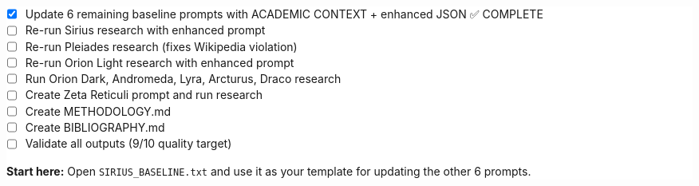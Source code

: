 - [x] Update 6 remaining baseline prompts with ACADEMIC CONTEXT + enhanced JSON ✅ COMPLETE
- [ ] Re-run Sirius research with enhanced prompt
- [ ] Re-run Pleiades research (fixes Wikipedia violation)
- [ ] Re-run Orion Light research with enhanced prompt
- [ ] Run Orion Dark, Andromeda, Lyra, Arcturus, Draco research
- [ ] Create Zeta Reticuli prompt and run research
- [ ] Create METHODOLOGY.md
- [ ] Create BIBLIOGRAPHY.md
- [ ] Validate all outputs (9/10 quality target)

**Start here:** Open `SIRIUS_BASELINE.txt` and use it as your template for updating the other 6 prompts.
